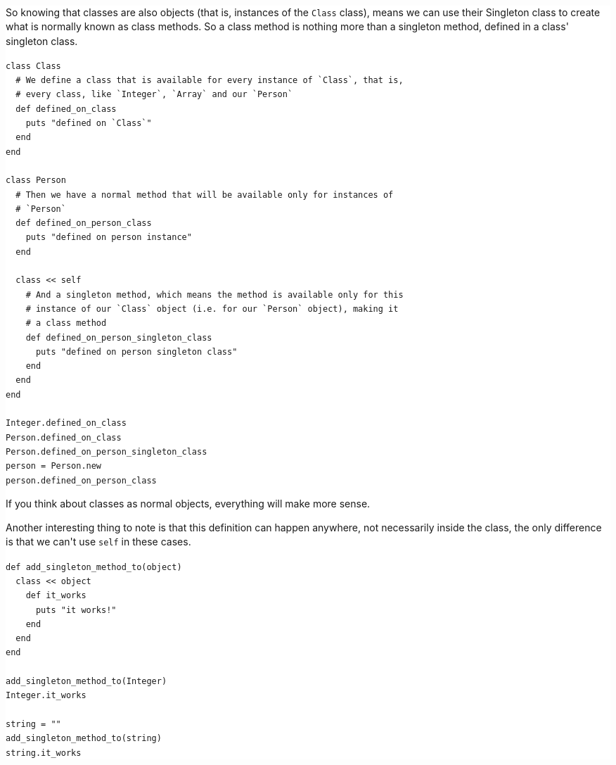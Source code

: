 So knowing that classes are also objects (that is, instances of the `Class` class), means we can use their Singleton class to create what is normally known as class methods. So a class method is nothing more than a singleton method, defined in a class' singleton class.

```
class Class
  # We define a class that is available for every instance of `Class`, that is,
  # every class, like `Integer`, `Array` and our `Person`
  def defined_on_class
    puts "defined on `Class`"
  end
end

class Person
  # Then we have a normal method that will be available only for instances of
  # `Person`
  def defined_on_person_class
    puts "defined on person instance"
  end

  class << self
    # And a singleton method, which means the method is available only for this
    # instance of our `Class` object (i.e. for our `Person` object), making it
    # a class method
    def defined_on_person_singleton_class
      puts "defined on person singleton class"
    end
  end
end

Integer.defined_on_class
Person.defined_on_class
Person.defined_on_person_singleton_class
person = Person.new
person.defined_on_person_class
```

If you think about classes as normal objects, everything will make more sense.

Another interesting thing to note is that this definition can happen anywhere, not necessarily inside the class, the only difference is that we can't use `self` in these cases.

```
def add_singleton_method_to(object)
  class << object
    def it_works
      puts "it works!"
    end
  end
end

add_singleton_method_to(Integer)
Integer.it_works

string = ""
add_singleton_method_to(string)
string.it_works
```
